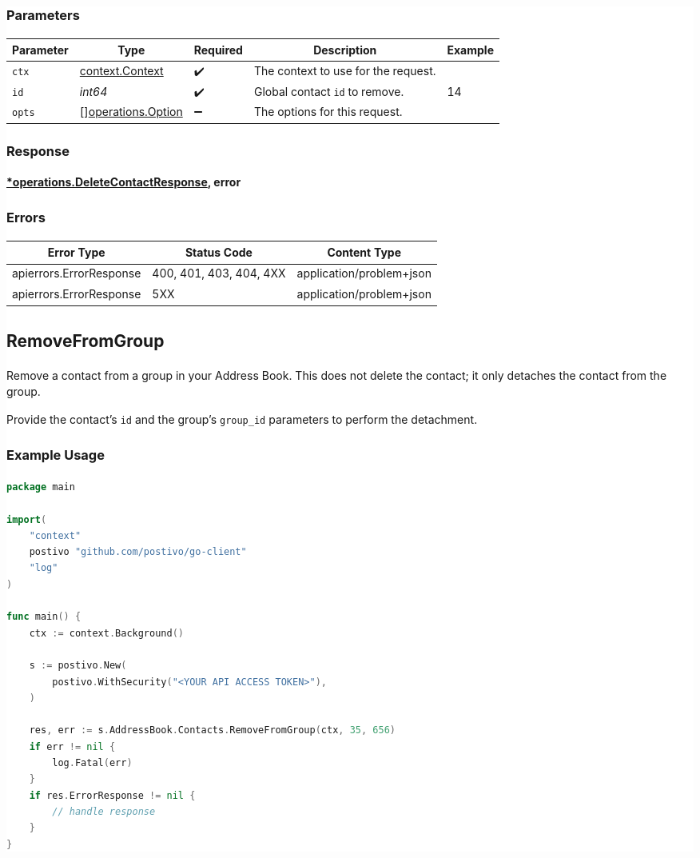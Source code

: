 ### Parameters

| Parameter                                                | Type                                                     | Required                                                 | Description                                              | Example                                                  |
| -------------------------------------------------------- | -------------------------------------------------------- | -------------------------------------------------------- | -------------------------------------------------------- | -------------------------------------------------------- |
| `ctx`                                                    | [context.Context](https://pkg.go.dev/context#Context)    | :heavy_check_mark:                                       | The context to use for the request.                      |                                                          |
| `id`                                                     | *int64*                                                  | :heavy_check_mark:                                       | Global contact `id` to remove.                           | 14                                                       |
| `opts`                                                   | [][operations.Option](../../models/operations/option.md) | :heavy_minus_sign:                                       | The options for this request.                            |                                                          |

### Response

**[*operations.DeleteContactResponse](../../models/operations/deletecontactresponse.md), error**

### Errors

| Error Type               | Status Code              | Content Type             |
| ------------------------ | ------------------------ | ------------------------ |
| apierrors.ErrorResponse  | 400, 401, 403, 404, 4XX  | application/problem+json |
| apierrors.ErrorResponse  | 5XX                      | application/problem+json |

## RemoveFromGroup

Remove a contact from a group in your Address Book. This does not delete the contact; it only detaches the contact from the group.

Provide the contact’s `id` and the group’s `group_id` parameters to perform the detachment.

### Example Usage


```go
package main

import(
	"context"
	postivo "github.com/postivo/go-client"
	"log"
)

func main() {
    ctx := context.Background()

    s := postivo.New(
        postivo.WithSecurity("<YOUR API ACCESS TOKEN>"),
    )

    res, err := s.AddressBook.Contacts.RemoveFromGroup(ctx, 35, 656)
    if err != nil {
        log.Fatal(err)
    }
    if res.ErrorResponse != nil {
        // handle response
    }
}
```
